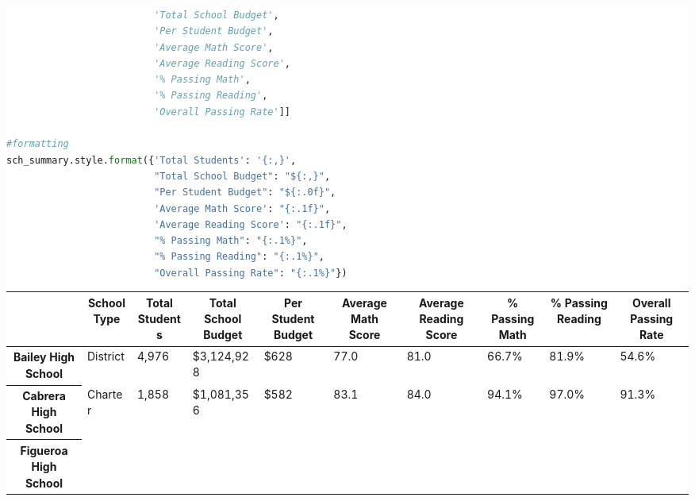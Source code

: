 ```python
                          'Total School Budget', 
                          'Per Student Budget', 
                          'Average Math Score', 
                          'Average Reading Score',
                          '% Passing Math',
                          '% Passing Reading',
                          'Overall Passing Rate']]

#formatting
sch_summary.style.format({'Total Students': '{:,}', 
                          "Total School Budget": "${:,}", 
                          "Per Student Budget": "${:.0f}",
                          'Average Math Score': "{:.1f}", 
                          'Average Reading Score': "{:.1f}", 
                          "% Passing Math": "{:.1%}", 
                          "% Passing Reading": "{:.1%}", 
                          "Overall Passing Rate": "{:.1%}"})

```




<style  type="text/css" >
</style>  
<table id="T_1beb1fc6_9a44_11e7_9648_0c4de9c48691" > 
<thead>    <tr> 
        <th class="blank level0" ></th> 
        <th class="col_heading level0 col0" >School Type</th> 
        <th class="col_heading level0 col1" >Total Students</th> 
        <th class="col_heading level0 col2" >Total School Budget</th> 
        <th class="col_heading level0 col3" >Per Student Budget</th> 
        <th class="col_heading level0 col4" >Average Math Score</th> 
        <th class="col_heading level0 col5" >Average Reading Score</th> 
        <th class="col_heading level0 col6" >% Passing Math</th> 
        <th class="col_heading level0 col7" >% Passing Reading</th> 
        <th class="col_heading level0 col8" >Overall Passing Rate</th> 
    </tr></thead> 
<tbody>    <tr> 
        <th id="T_1beb1fc6_9a44_11e7_9648_0c4de9c48691" class="row_heading level0 row0" >Bailey High School</th> 
        <td id="T_1beb1fc6_9a44_11e7_9648_0c4de9c48691row0_col0" class="data row0 col0" >District</td> 
        <td id="T_1beb1fc6_9a44_11e7_9648_0c4de9c48691row0_col1" class="data row0 col1" >4,976</td> 
        <td id="T_1beb1fc6_9a44_11e7_9648_0c4de9c48691row0_col2" class="data row0 col2" >$3,124,928</td> 
        <td id="T_1beb1fc6_9a44_11e7_9648_0c4de9c48691row0_col3" class="data row0 col3" >$628</td> 
        <td id="T_1beb1fc6_9a44_11e7_9648_0c4de9c48691row0_col4" class="data row0 col4" >77.0</td> 
        <td id="T_1beb1fc6_9a44_11e7_9648_0c4de9c48691row0_col5" class="data row0 col5" >81.0</td> 
        <td id="T_1beb1fc6_9a44_11e7_9648_0c4de9c48691row0_col6" class="data row0 col6" >66.7%</td> 
        <td id="T_1beb1fc6_9a44_11e7_9648_0c4de9c48691row0_col7" class="data row0 col7" >81.9%</td> 
        <td id="T_1beb1fc6_9a44_11e7_9648_0c4de9c48691row0_col8" class="data row0 col8" >54.6%</td> 
    </tr>    <tr> 
        <th id="T_1beb1fc6_9a44_11e7_9648_0c4de9c48691" class="row_heading level0 row1" >Cabrera High School</th> 
        <td id="T_1beb1fc6_9a44_11e7_9648_0c4de9c48691row1_col0" class="data row1 col0" >Charter</td> 
        <td id="T_1beb1fc6_9a44_11e7_9648_0c4de9c48691row1_col1" class="data row1 col1" >1,858</td> 
        <td id="T_1beb1fc6_9a44_11e7_9648_0c4de9c48691row1_col2" class="data row1 col2" >$1,081,356</td> 
        <td id="T_1beb1fc6_9a44_11e7_9648_0c4de9c48691row1_col3" class="data row1 col3" >$582</td> 
        <td id="T_1beb1fc6_9a44_11e7_9648_0c4de9c48691row1_col4" class="data row1 col4" >83.1</td> 
        <td id="T_1beb1fc6_9a44_11e7_9648_0c4de9c48691row1_col5" class="data row1 col5" >84.0</td> 
        <td id="T_1beb1fc6_9a44_11e7_9648_0c4de9c48691row1_col6" class="data row1 col6" >94.1%</td> 
        <td id="T_1beb1fc6_9a44_11e7_9648_0c4de9c48691row1_col7" class="data row1 col7" >97.0%</td> 
        <td id="T_1beb1fc6_9a44_11e7_9648_0c4de9c48691row1_col8" class="data row1 col8" >91.3%</td> 
    </tr>    <tr> 
        <th id="T_1beb1fc6_9a44_11e7_9648_0c4de9c48691" class="row_heading level0 row2" >Figueroa High School</th> 